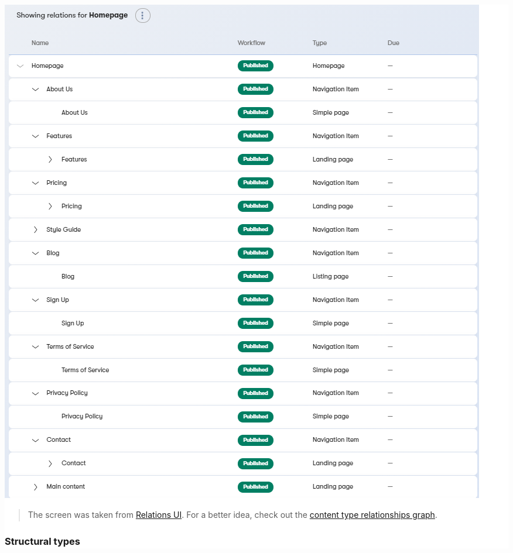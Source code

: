 ![Content structure](./docs/content-structure.png)

> The screen was taken from [Relations UI](https://docs.kontent.ai/tutorials/write-and-collaborate/structure-your-content/link-related-content-together#a-see-how-your-content-is-linked-together). For a better idea, check out the [content type relationships graph](./docs/content-types-relations.png).

### Structural types
